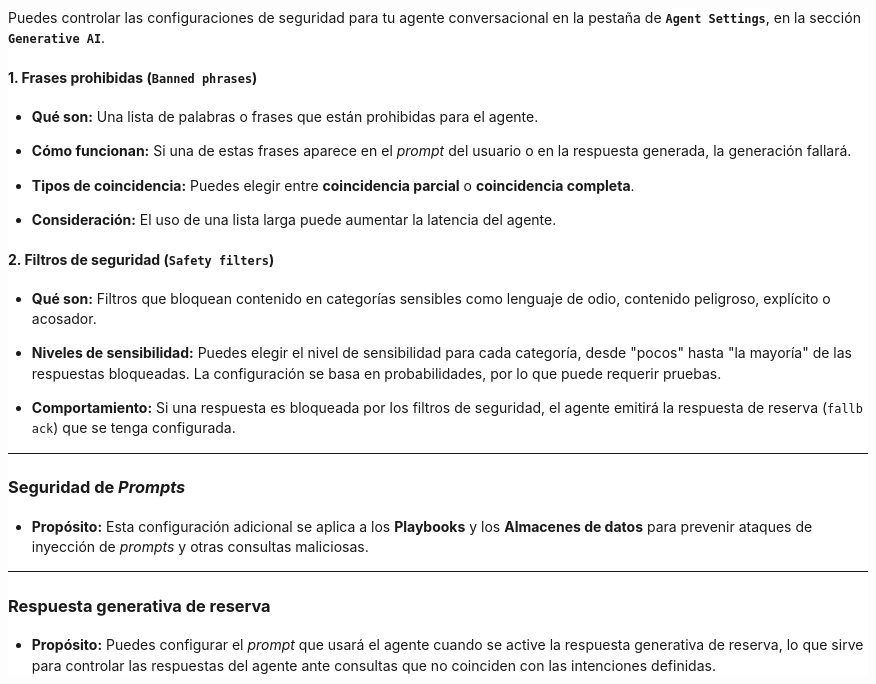 Puedes controlar las configuraciones de seguridad para tu agente conversacional en la pestaña de **`Agent Settings`**, en la sección **`Generative AI`**.

#### **1. Frases prohibidas (`Banned phrases`)**

- **Qué son:** Una lista de palabras o frases que están prohibidas para el agente.
    
- **Cómo funcionan:** Si una de estas frases aparece en el _prompt_ del usuario o en la respuesta generada, la generación fallará.
    
- **Tipos de coincidencia:** Puedes elegir entre **coincidencia parcial** o **coincidencia completa**.
    
- **Consideración:** El uso de una lista larga puede aumentar la latencia del agente.
    

#### **2. Filtros de seguridad (`Safety filters`)**

- **Qué son:** Filtros que bloquean contenido en categorías sensibles como lenguaje de odio, contenido peligroso, explícito o acosador.
    
- **Niveles de sensibilidad:** Puedes elegir el nivel de sensibilidad para cada categoría, desde "pocos" hasta "la mayoría" de las respuestas bloqueadas. La configuración se basa en probabilidades, por lo que puede requerir pruebas.
    
- **Comportamiento:** Si una respuesta es bloqueada por los filtros de seguridad, el agente emitirá la respuesta de reserva (`fallback`) que se tenga configurada.
    

---

### **Seguridad de _Prompts_**

- **Propósito:** Esta configuración adicional se aplica a los **Playbooks** y los **Almacenes de datos** para prevenir ataques de inyección de _prompts_ y otras consultas maliciosas.
    

---

### **Respuesta generativa de reserva**

- **Propósito:** Puedes configurar el _prompt_ que usará el agente cuando se active la respuesta generativa de reserva, lo que sirve para controlar las respuestas del agente ante consultas que no coinciden con las intenciones definidas.

